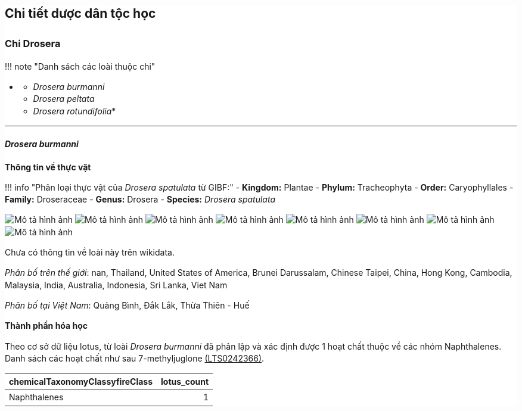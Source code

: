 ## Chi tiết dược dân tộc học


### Chi Drosera

!!! note "Danh sách các loài thuộc chi"
    
*	 - *Drosera burmanni*
	 - *Drosera peltata*
	 - *Drosera rotundifolia**

---      
#### *Drosera burmanni*
**Thông tin về thực vật**

!!! info "Phân loại thực vật của *Drosera spatulata* từ GIBF:"
    - **Kingdom:** Plantae
    - **Phylum:** Tracheophyta
    - **Order:** Caryophyllales
    - **Family:** Droseraceae
    - **Genus:** Drosera
    - **Species:** *Drosera spatulata*

<img src="https://inaturalist-open-data.s3.amazonaws.com/photos/344763308/original.jpeg" alt="Mô tả hình ảnh" width="100" height="100">
<img src="https://inaturalist-open-data.s3.amazonaws.com/photos/344763281/original.jpeg" alt="Mô tả hình ảnh" width="100" height="100">
<img src="https://inaturalist-open-data.s3.amazonaws.com/photos/344763782/original.jpeg" alt="Mô tả hình ảnh" width="100" height="100">
<img src="https://inaturalist-open-data.s3.amazonaws.com/photos/344778607/original.jpeg" alt="Mô tả hình ảnh" width="100" height="100">
<img src="https://inaturalist-open-data.s3.amazonaws.com/photos/344778595/original.jpeg" alt="Mô tả hình ảnh" width="100" height="100">
<img src="https://inaturalist-open-data.s3.amazonaws.com/photos/344971592/original.jpeg" alt="Mô tả hình ảnh" width="100" height="100">
<img src="https://inaturalist-open-data.s3.amazonaws.com/photos/345106134/original.jpeg" alt="Mô tả hình ảnh" width="100" height="100">
<img src="https://inaturalist-open-data.s3.amazonaws.com/photos/345106132/original.jpeg" alt="Mô tả hình ảnh" width="100" height="100"> 

Chưa có thông tin về loài này trên wikidata.

*Phân bố trên thế giới*: nan, Thailand, United States of America, Brunei Darussalam, Chinese Taipei, China, Hong Kong, Cambodia, Malaysia, India, Australia, Indonesia, Sri Lanka, Viet Nam

*Phân bố tại Việt Nam*: Quảng Bình, Đắk Lắk, Thừa Thiên - Huế

**Thành phần hóa học**
        

Theo cơ sở dữ liệu lotus, từ loài *Drosera burmanni* đã phân lập và xác định được 1 hoạt chất thuộc về các nhóm Naphthalenes. Danh sách các hoạt chất như sau 7-methyljuglone [(LTS0242366)](https://lotus.naturalproducts.net/compound/lotus_id/LTS0242366).

| chemicalTaxonomyClassyfireClass   |   lotus_count |
|:----------------------------------|--------------:|
| Naphthalenes                      |             1 |
